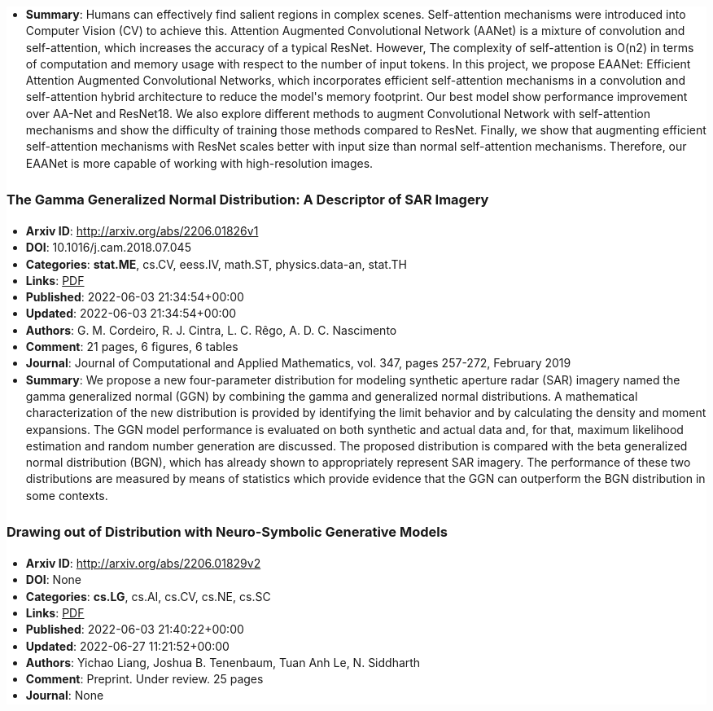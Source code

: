 - **Summary**: Humans can effectively find salient regions in complex scenes. Self-attention mechanisms were introduced into Computer Vision (CV) to achieve this. Attention Augmented Convolutional Network (AANet) is a mixture of convolution and self-attention, which increases the accuracy of a typical ResNet. However, The complexity of self-attention is O(n2) in terms of computation and memory usage with respect to the number of input tokens. In this project, we propose EAANet: Efficient Attention Augmented Convolutional Networks, which incorporates efficient self-attention mechanisms in a convolution and self-attention hybrid architecture to reduce the model's memory footprint. Our best model show performance improvement over AA-Net and ResNet18. We also explore different methods to augment Convolutional Network with self-attention mechanisms and show the difficulty of training those methods compared to ResNet. Finally, we show that augmenting efficient self-attention mechanisms with ResNet scales better with input size than normal self-attention mechanisms. Therefore, our EAANet is more capable of working with high-resolution images.



### The Gamma Generalized Normal Distribution: A Descriptor of SAR Imagery
- **Arxiv ID**: http://arxiv.org/abs/2206.01826v1
- **DOI**: 10.1016/j.cam.2018.07.045
- **Categories**: **stat.ME**, cs.CV, eess.IV, math.ST, physics.data-an, stat.TH
- **Links**: [PDF](http://arxiv.org/pdf/2206.01826v1)
- **Published**: 2022-06-03 21:34:54+00:00
- **Updated**: 2022-06-03 21:34:54+00:00
- **Authors**: G. M. Cordeiro, R. J. Cintra, L. C. Rêgo, A. D. C. Nascimento
- **Comment**: 21 pages, 6 figures, 6 tables
- **Journal**: Journal of Computational and Applied Mathematics, vol. 347, pages
  257-272, February 2019
- **Summary**: We propose a new four-parameter distribution for modeling synthetic aperture radar (SAR) imagery named the gamma generalized normal (GGN) by combining the gamma and generalized normal distributions. A mathematical characterization of the new distribution is provided by identifying the limit behavior and by calculating the density and moment expansions. The GGN model performance is evaluated on both synthetic and actual data and, for that, maximum likelihood estimation and random number generation are discussed. The proposed distribution is compared with the beta generalized normal distribution (BGN), which has already shown to appropriately represent SAR imagery. The performance of these two distributions are measured by means of statistics which provide evidence that the GGN can outperform the BGN distribution in some contexts.



### Drawing out of Distribution with Neuro-Symbolic Generative Models
- **Arxiv ID**: http://arxiv.org/abs/2206.01829v2
- **DOI**: None
- **Categories**: **cs.LG**, cs.AI, cs.CV, cs.NE, cs.SC
- **Links**: [PDF](http://arxiv.org/pdf/2206.01829v2)
- **Published**: 2022-06-03 21:40:22+00:00
- **Updated**: 2022-06-27 11:21:52+00:00
- **Authors**: Yichao Liang, Joshua B. Tenenbaum, Tuan Anh Le, N. Siddharth
- **Comment**: Preprint. Under review. 25 pages
- **Journal**: None